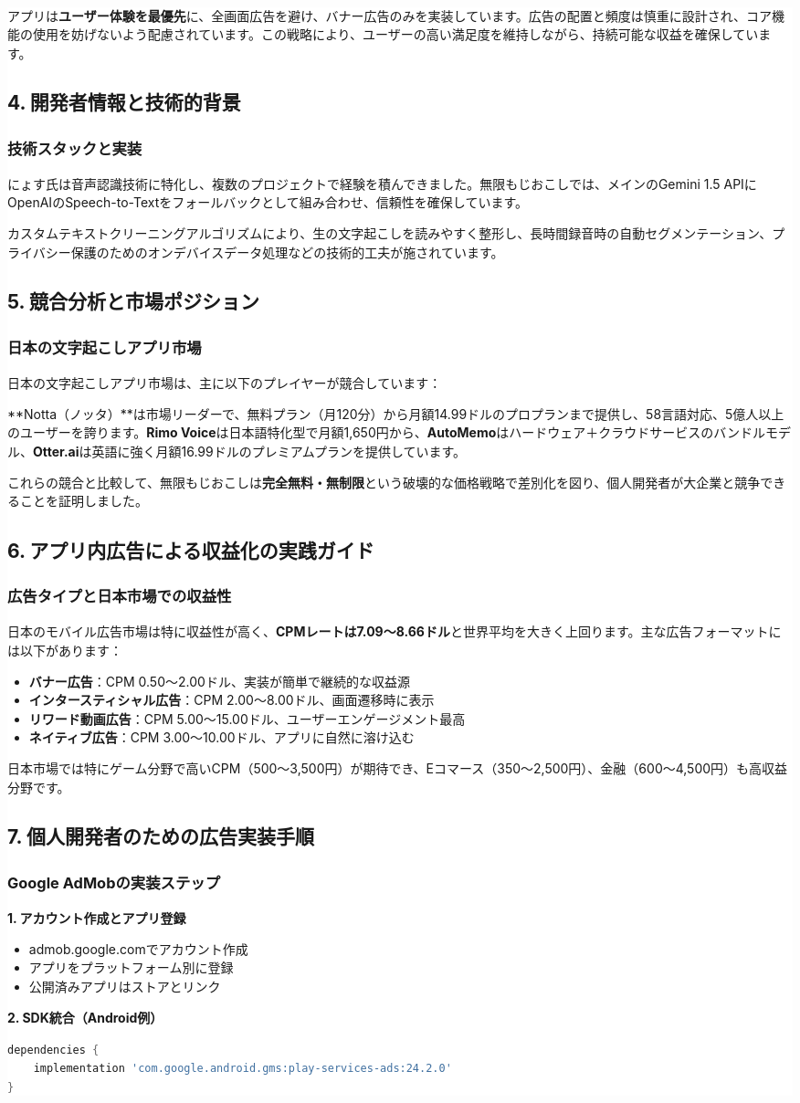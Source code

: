 アプリは**ユーザー体験を最優先**に、全画面広告を避け、バナー広告のみを実装しています。広告の配置と頻度は慎重に設計され、コア機能の使用を妨げないよう配慮されています。この戦略により、ユーザーの高い満足度を維持しながら、持続可能な収益を確保しています。

## 4. 開発者情報と技術的背景

### 技術スタックと実装

にょす氏は音声認識技術に特化し、複数のプロジェクトで経験を積んできました。無限もじおこしでは、メインのGemini 1.5 APIにOpenAIのSpeech-to-Textをフォールバックとして組み合わせ、信頼性を確保しています。

カスタムテキストクリーニングアルゴリズムにより、生の文字起こしを読みやすく整形し、長時間録音時の自動セグメンテーション、プライバシー保護のためのオンデバイスデータ処理などの技術的工夫が施されています。

## 5. 競合分析と市場ポジション

### 日本の文字起こしアプリ市場

日本の文字起こしアプリ市場は、主に以下のプレイヤーが競合しています：

**Notta（ノッタ）**は市場リーダーで、無料プラン（月120分）から月額14.99ドルのプロプランまで提供し、58言語対応、5億人以上のユーザーを誇ります。**Rimo Voice**は日本語特化型で月額1,650円から、**AutoMemo**はハードウェア＋クラウドサービスのバンドルモデル、**Otter.ai**は英語に強く月額16.99ドルのプレミアムプランを提供しています。

これらの競合と比較して、無限もじおこしは**完全無料・無制限**という破壊的な価格戦略で差別化を図り、個人開発者が大企業と競争できることを証明しました。

## 6. アプリ内広告による収益化の実践ガイド

### 広告タイプと日本市場での収益性

日本のモバイル広告市場は特に収益性が高く、**CPMレートは7.09〜8.66ドル**と世界平均を大きく上回ります。主な広告フォーマットには以下があります：

- **バナー広告**：CPM 0.50〜2.00ドル、実装が簡単で継続的な収益源
- **インタースティシャル広告**：CPM 2.00〜8.00ドル、画面遷移時に表示
- **リワード動画広告**：CPM 5.00〜15.00ドル、ユーザーエンゲージメント最高
- **ネイティブ広告**：CPM 3.00〜10.00ドル、アプリに自然に溶け込む

日本市場では特にゲーム分野で高いCPM（500〜3,500円）が期待でき、Eコマース（350〜2,500円）、金融（600〜4,500円）も高収益分野です。

## 7. 個人開発者のための広告実装手順

### Google AdMobの実装ステップ

**1. アカウント作成とアプリ登録**
- admob.google.comでアカウント作成
- アプリをプラットフォーム別に登録
- 公開済みアプリはストアとリンク

**2. SDK統合（Android例）**
```gradle
dependencies {
    implementation 'com.google.android.gms:play-services-ads:24.2.0'
}
```
